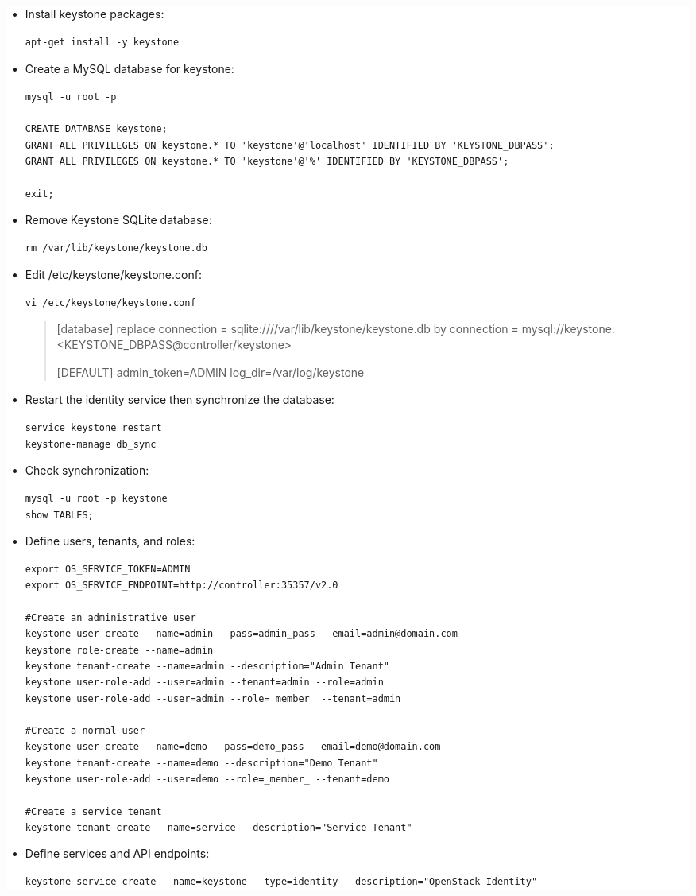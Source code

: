 -   Install keystone packages:

        apt-get install -y keystone

-   Create a MySQL database for keystone:

        mysql -u root -p

        CREATE DATABASE keystone;
        GRANT ALL PRIVILEGES ON keystone.* TO 'keystone'@'localhost' IDENTIFIED BY 'KEYSTONE_DBPASS';
        GRANT ALL PRIVILEGES ON keystone.* TO 'keystone'@'%' IDENTIFIED BY 'KEYSTONE_DBPASS';

        exit;

-   Remove Keystone SQLite database:

        rm /var/lib/keystone/keystone.db

-   Edit /etc/keystone/keystone.conf:

        vi /etc/keystone/keystone.conf

    > [database] replace connection =
    > sqlite:////var/lib/keystone/keystone.db by connection =
    > mysql://keystone:<KEYSTONE_DBPASS@controller/keystone>
    >
    > [DEFAULT] admin\_token=ADMIN log\_dir=/var/log/keystone

-   Restart the identity service then synchronize the database:

        service keystone restart
        keystone-manage db_sync

-   Check synchronization:

        mysql -u root -p keystone
        show TABLES;

-   Define users, tenants, and roles:

        export OS_SERVICE_TOKEN=ADMIN
        export OS_SERVICE_ENDPOINT=http://controller:35357/v2.0

        #Create an administrative user
        keystone user-create --name=admin --pass=admin_pass --email=admin@domain.com
        keystone role-create --name=admin
        keystone tenant-create --name=admin --description="Admin Tenant"
        keystone user-role-add --user=admin --tenant=admin --role=admin
        keystone user-role-add --user=admin --role=_member_ --tenant=admin

        #Create a normal user
        keystone user-create --name=demo --pass=demo_pass --email=demo@domain.com
        keystone tenant-create --name=demo --description="Demo Tenant"
        keystone user-role-add --user=demo --role=_member_ --tenant=demo

        #Create a service tenant
        keystone tenant-create --name=service --description="Service Tenant"

-   Define services and API endpoints:

        keystone service-create --name=keystone --type=identity --description="OpenStack Identity"
